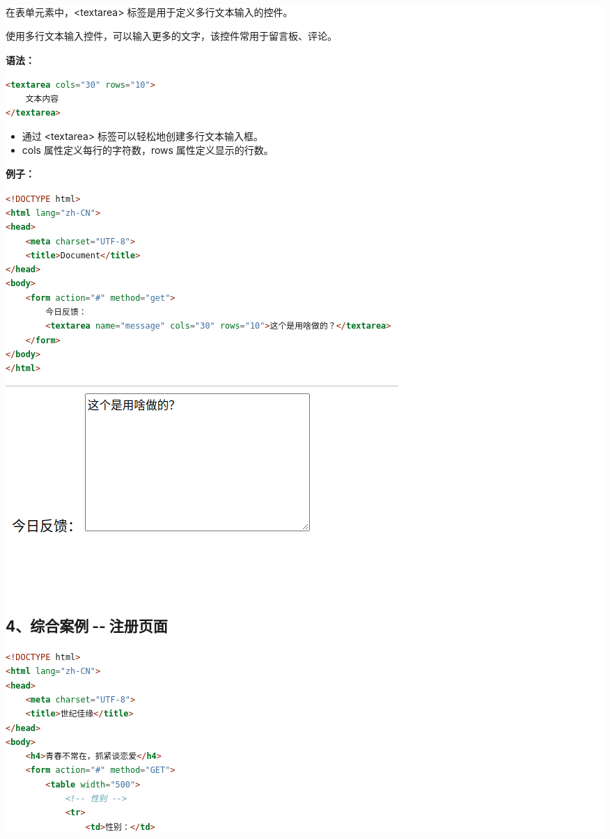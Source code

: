 在表单元素中，\<textarea\> 标签是用于定义多行文本输入的控件。

使用多行文本输入控件，可以输入更多的文字，该控件常用于留言板、评论。

**语法：**

```html
<textarea cols="30" rows="10">
	文本内容
</textarea>
```

- 通过 \<textarea\> 标签可以轻松地创建多行文本输入框。
- cols 属性定义每行的字符数，rows 属性定义显示的行数。

**例子：**

```html
<!DOCTYPE html>
<html lang="zh-CN">
<head>
    <meta charset="UTF-8">
    <title>Document</title>
</head>
<body>
    <form action="#" method="get">
        今日反馈：
        <textarea name="message" cols="30" rows="10">这个是用啥做的？</textarea>
    </form>
</body>
</html>
```

![image-20200816090247545](.img/image-20200816090247545.png)



## 4、综合案例 -- 注册页面

```html
<!DOCTYPE html>
<html lang="zh-CN">
<head>
    <meta charset="UTF-8">
    <title>世纪佳缘</title>
</head>
<body>
    <h4>青春不常在，抓紧谈恋爱</h4>
    <form action="#" method="GET">
        <table width="500">
            <!-- 性别 -->
            <tr>
                <td>性别：</td>
```